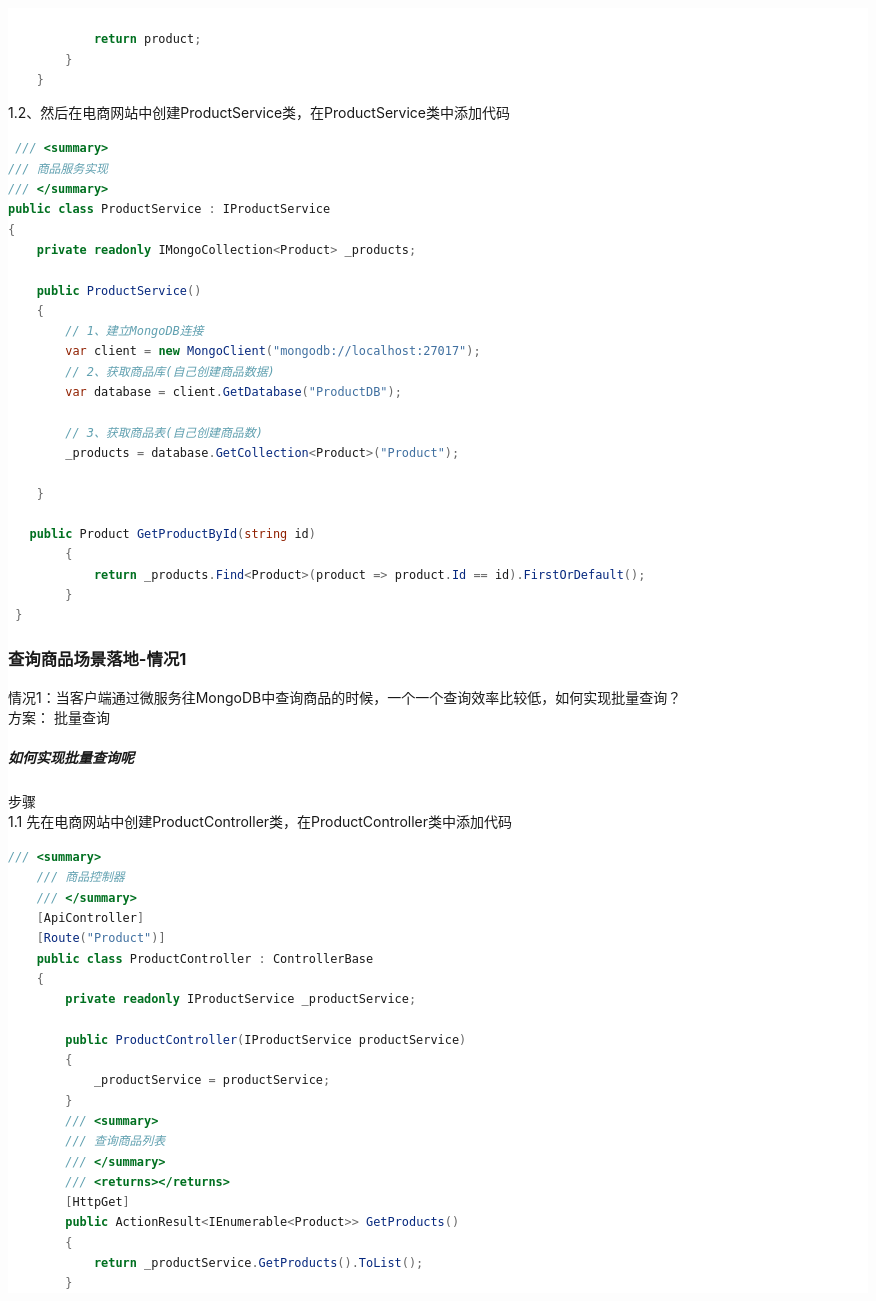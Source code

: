 ``` C# 

            return product;
        }
    }
```
 1.2、然后在电商网站中创建ProductService类，在ProductService类中添加代码

``` C# 
 /// <summary>
/// 商品服务实现
/// </summary>
public class ProductService : IProductService
{
    private readonly IMongoCollection<Product> _products;

    public ProductService()
    {
        // 1、建立MongoDB连接
        var client = new MongoClient("mongodb://localhost:27017");
        // 2、获取商品库(自己创建商品数据)
        var database = client.GetDatabase("ProductDB");

        // 3、获取商品表(自己创建商品数)
        _products = database.GetCollection<Product>("Product");
     
    }

   public Product GetProductById(string id)
        {
            return _products.Find<Product>(product => product.Id == id).FirstOrDefault();
        }
 }
```

### 查询商品场景落地-情况1  
情况1：当客户端通过微服务往MongoDB中查询商品的时候，一个一个查询效率比较低，如何实现批量查询？   
方案： 批量查询   
##### 如何实现批量查询呢  
步骤  
1.1 先在电商网站中创建ProductController类，在ProductController类中添加代码   
```C# 
/// <summary>
    /// 商品控制器
    /// </summary>
    [ApiController]
    [Route("Product")]
    public class ProductController : ControllerBase
    {
        private readonly IProductService _productService;

        public ProductController(IProductService productService)
        {
            _productService = productService;
        } 
        /// <summary>
        /// 查询商品列表
        /// </summary>
        /// <returns></returns>
        [HttpGet]
        public ActionResult<IEnumerable<Product>> GetProducts()
        {
            return _productService.GetProducts().ToList();
        }
```